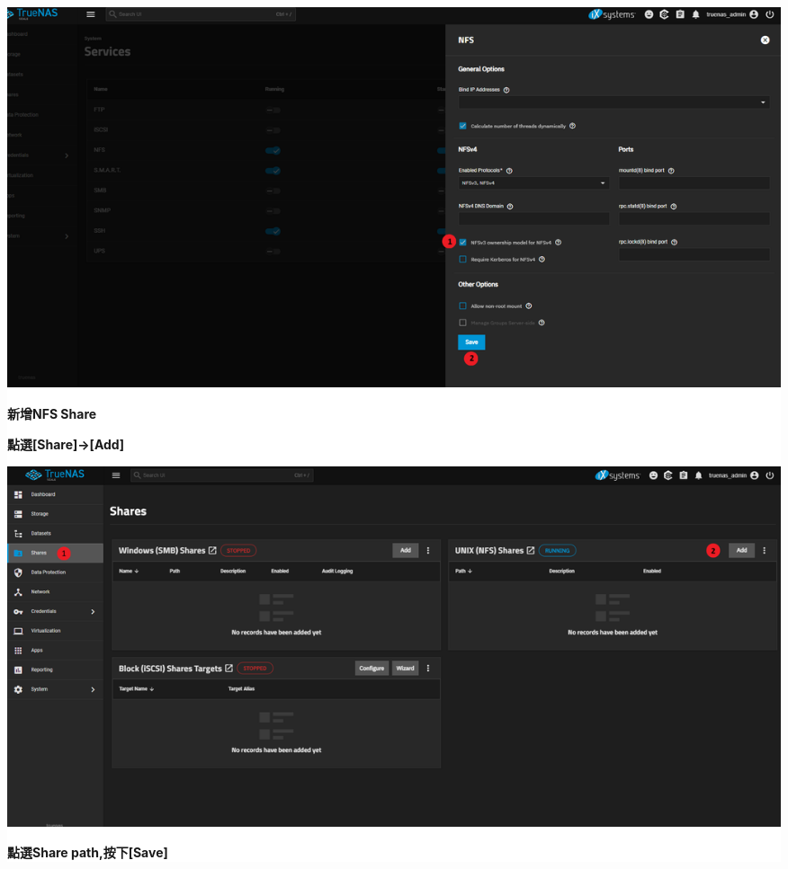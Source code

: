 ![service-2](./img/service-2.png)

__新增NFS Share__

__點選[Share]->[Add]__

![nfs-0](./img/nfs-0.png)

__點選Share path,按下[Save]__
